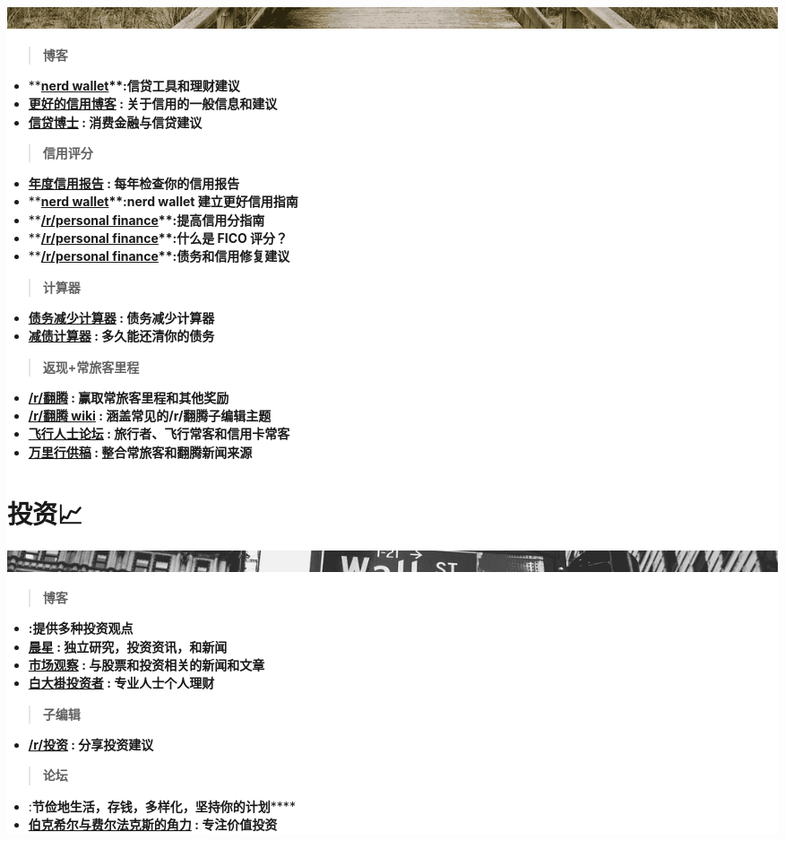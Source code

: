****![](img/b03ff0f95090429363bccb7c0491df67.png)****

> ****博客****

*   ****[**nerd wallet**](https://www.nerdwallet.com)**:**信贷工具和理财建议****
*   ****[**更好的信用博客**](https://bettercreditblog.org/) **:** 关于信用的一般信息和建议****
*   ****[**信贷博士**](https://www.doctorofcredit.com/) **:** 消费金融与信贷建议****

> ****信用评分****

*   ****[**年度信用报告**](https://www.annualcreditreport.com/index.action) **:** 每年检查你的信用报告****
*   ****[**nerd wallet**](https://www.nerdwallet.com/blog/finance/how-to-build-credit/)**:**nerd wallet 建立更好信用指南****
*   ****[**/r/personal finance**](https://www.reddit.com/r/personalfinance/wiki/credit_building)**:**提高信用分指南****
*   ****[**/r/personal finance**](https://www.reddit.com/r/personalfinance/wiki/fico)**:**什么是 FICO 评分？****
*   ****[**/r/personal finance**](https://www.reddit.com/r/personalfinance/wiki/collections)**:**债务和信用修复建议****

> ****计算器****

*   ****[**债务减少计算器**](https://powerpay.org/) **:** 债务减少计算器****
*   ****[**减债计算器**](https://www.vertex42.com/Calculators/debt-reduction-calculator.html) **:** 多久能还清你的债务****

> ****返现+常旅客里程****

*   ****[**/r/翻腾**](https://www.reddit.com/r/churning/) **:** 赢取常旅客里程和其他奖励****
*   ****[**/r/翻腾 wiki**](https://www.reddit.com/r/churning/wiki/index) **:** 涵盖常见的/r/翻腾子编辑主题****
*   ****[**飞行人士论坛**](http://www.flyertalk.com/) **:** 旅行者、飞行常客和信用卡常客****
*   ****[**万里行供稿**](https://milesfeed.com/) **:** 整合常旅客和翻腾新闻来源****

# ****投资📈****

****![](img/9cbf9fa4293f940e2adb2608dcbeb4b4.png)****

> ****博客****

*   ****[](https://www.fool.com/)**:提供多种投资观点******
*   ******[**晨星**](http://www.morningstar.com/) **:** 独立研究，投资资讯，和新闻******
*   ****[**市场观察**](http://www.marketwatch.com/) **:** 与股票和投资相关的新闻和文章****
*   ****[**白大褂投资者**](http://whitecoatinvestor.com/) **:** 专业人士个人理财****

> ****子编辑****

*   ****[**/r/投资**](https://www.reddit.com/r/investing/) **:** 分享投资建议****

> ****论坛****

*   ****[](http://www.bogleheads.org/forum/index.php)****:**节俭地生活，存钱，多样化，坚持你的计划******
*   ****[**伯克希尔与费尔法克斯的角力**](http://www.cornerofberkshireandfairfax.ca/forum/index.php?PHPSESSID=o3lm98arj1qcb8jh2q40h0g4t2;wwwRedirect) **:** 专注价值投资****
